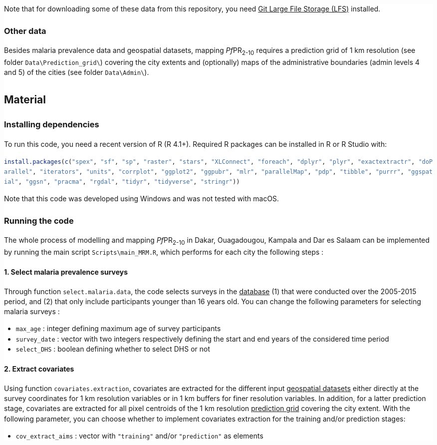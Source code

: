 Note that for downloading some of these data from this repository, you need [Git Large File Storage (LFS)](https://git-lfs.com/) installed. 


### Other data

Besides malaria prevalence data and geospatial datasets, mapping *Pf*PR<sub>2-10</sub> requires a <a id="predgrid"></a>prediction grid of 1 km resolution (see folder `Data\Prediction_grid\`) covering the city extents and (optionally) maps of the administrative boundaries (admin levels 4 and 5) of the cities (see folder `Data\Admin\`). 

## Material 

### Installing dependencies 

To run this code, you need a recent version of R (R 4.1+). Required R packages can be installed in R or R Studio with: 

```r
install.packages(c("spex", "sf", "sp", "raster", "stars", "XLConnect", "foreach", "dplyr", "plyr", "exactextractr", "doParallel", "iterators", "units", "corrplot", "ggplot2", "ggpubr", "mlr", "parallelMap", "pdp", "tibble", "purrr", "ggspatial", "ggsn", "pracma", "rgdal", "tidyr", "tidyverse", "stringr"))
```
Note that this code was developed using Windows and was not tested with macOS.

### Running the code

The whole process of modelling and mapping *Pf*PR<sub>2-10</sub> in Dakar, Ouagadougou, Kampala and Dar es Salaam can be implemented by running the main script `Scripts\main_MRM.R`, which performs for each city the following steps : 

#### 1. Select malaria prevalence surveys

Through function `select.malaria.data`, the code selects surveys in the [database](#malaria-prevalence-data) (1) that were conducted over the 2005-2015 period, and (2) that only include participants younger than 16 years old. You can change the following parameters for selecting malaria surveys : 

* `max_age` : integer defining maximum age of survey participants
* `survey_date` : vector with two integers respectively defining the start and end years of the considered time period
* `select_DHS` : boolean defining whether to select DHS or not 


#### 2. Extract covariates 

Using function `covariates.extraction`, covariates are extracted for the different input [geospatial datasets](#geospatial-datasets) either directly at the survey coordinates for 1 km resolution variables or in 1 km buffers for finer resolution variables. In addition, for a latter prediction stage, covariates are extracted for all pixel centroids of the 1 km resolution [prediction grid](#predgrid) covering the city extent. With the following parameter, you can choose whether to implement covariates extraction for the training and/or prediction stages: 

* `cov_extract_aims` : vector with `"training"` and/or `"prediction"` as elements
